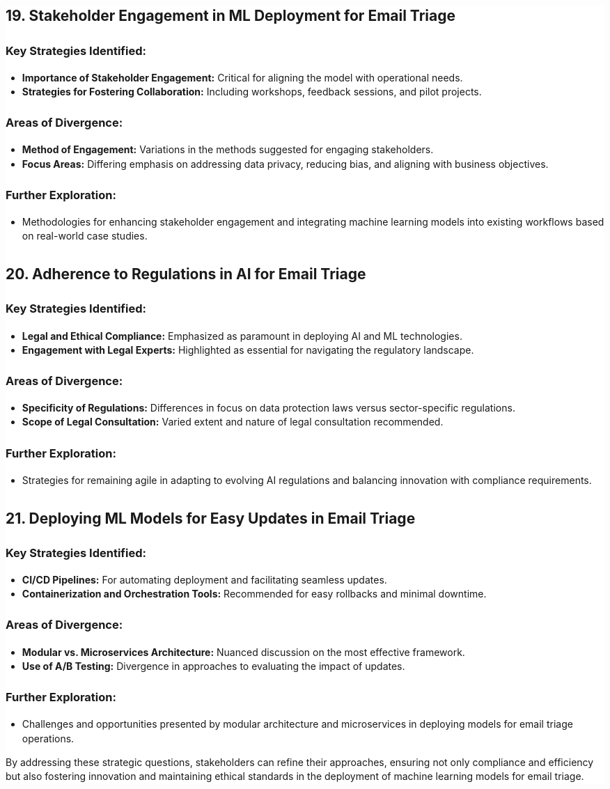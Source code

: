 ## 19. Stakeholder Engagement in ML Deployment for Email Triage

### Key Strategies Identified:
- **Importance of Stakeholder Engagement:** Critical for aligning the model with operational needs.
- **Strategies for Fostering Collaboration:** Including workshops, feedback sessions, and pilot projects.

### Areas of Divergence:
- **Method of Engagement:** Variations in the methods suggested for engaging stakeholders.
- **Focus Areas:** Differing emphasis on addressing data privacy, reducing bias, and aligning with business objectives.

### Further Exploration:
- Methodologies for enhancing stakeholder engagement and integrating machine learning models into existing workflows based on real-world case studies.

## 20. Adherence to Regulations in AI for Email Triage

### Key Strategies Identified:
- **Legal and Ethical Compliance:** Emphasized as paramount in deploying AI and ML technologies.
- **Engagement with Legal Experts:** Highlighted as essential for navigating the regulatory landscape.

### Areas of Divergence:
- **Specificity of Regulations:** Differences in focus on data protection laws versus sector-specific regulations.
- **Scope of Legal Consultation:** Varied extent and nature of legal consultation recommended.

### Further Exploration:
- Strategies for remaining agile in adapting to evolving AI regulations and balancing innovation with compliance requirements.

## 21. Deploying ML Models for Easy Updates in Email Triage

### Key Strategies Identified:
- **CI/CD Pipelines:** For automating deployment and facilitating seamless updates.
- **Containerization and Orchestration Tools:** Recommended for easy rollbacks and minimal downtime.

### Areas of Divergence:
- **Modular vs. Microservices Architecture:** Nuanced discussion on the most effective framework.
- **Use of A/B Testing:** Divergence in approaches to evaluating the impact of updates.

### Further Exploration:
- Challenges and opportunities presented by modular architecture and microservices in deploying models for email triage operations.

By addressing these strategic questions, stakeholders can refine their approaches, ensuring not only compliance and efficiency but also fostering innovation and maintaining ethical standards in the deployment of machine learning models for email triage.